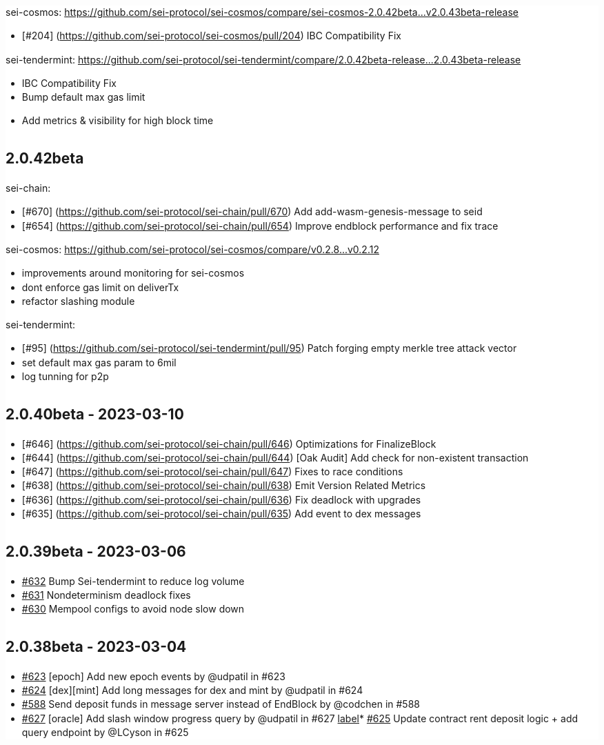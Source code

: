 sei-cosmos: https://github.com/sei-protocol/sei-cosmos/compare/sei-cosmos-2.0.42beta...v2.0.43beta-release
* [#204] (https://github.com/sei-protocol/sei-cosmos/pull/204) IBC Compatibility Fix

sei-tendermint: https://github.com/sei-protocol/sei-tendermint/compare/2.0.42beta-release...2.0.43beta-release
* IBC Compatibility Fix
* Bump default max gas limit
- Add metrics & visibility for high block time

## 2.0.42beta

sei-chain:
* [#670] (https://github.com/sei-protocol/sei-chain/pull/670) Add add-wasm-genesis-message to seid
* [#654] (https://github.com/sei-protocol/sei-chain/pull/654) Improve endblock performance and fix trace

sei-cosmos: https://github.com/sei-protocol/sei-cosmos/compare/v0.2.8...v0.2.12
* improvements around monitoring for sei-cosmos
* dont enforce gas limit on deliverTx
* refactor slashing module


sei-tendermint:
* [#95] (https://github.com/sei-protocol/sei-tendermint/pull/95) Patch forging empty merkle tree attack vector
* set default max gas param to 6mil
* log tunning for p2p

## 2.0.40beta - 2023-03-10
* [#646] (https://github.com/sei-protocol/sei-chain/pull/646) Optimizations for FinalizeBlock
* [#644] (https://github.com/sei-protocol/sei-chain/pull/644) [Oak Audit] Add check for non-existent transaction
* [#647] (https://github.com/sei-protocol/sei-chain/pull/647) Fixes to race conditions
* [#638] (https://github.com/sei-protocol/sei-chain/pull/638) Emit Version Related Metrics
* [#636] (https://github.com/sei-protocol/sei-chain/pull/636) Fix deadlock with upgrades
* [#635] (https://github.com/sei-protocol/sei-chain/pull/635) Add event to dex messages

## 2.0.39beta - 2023-03-06
* [#632](https://github.com/sei-protocol/sei-chain/pull/632) Bump Sei-tendermint to reduce log volume
* [#631](https://github.com/sei-protocol/sei-chain/pull/631) Nondeterminism deadlock fixes
* [#630](https://github.com/sei-protocol/sei-chain/pull/630) Mempool configs to avoid node slow down

## 2.0.38beta - 2023-03-04
* [#623](https://github.com/sei-protocol/sei-chain/pull/623) [epoch] Add new epoch events by @udpatil in #623
* [#624](https://github.com/sei-protocol/sei-chain/pull/624) [dex][mint] Add long messages for dex and mint by @udpatil in #624
* [#588](https://github.com/sei-protocol/sei-chain/pull/588) Send deposit funds in message server instead of EndBlock by @codchen in #588
* [#627](https://github.com/sei-protocol/sei-chain/pull/627) [oracle] Add slash window progress query by @udpatil in #627
[label](x/oracle/README.md)* [#625](https://github.com/sei-protocol/sei-chain/pull/625) Update contract rent deposit logic + add query endpoint by @LCyson in #625
